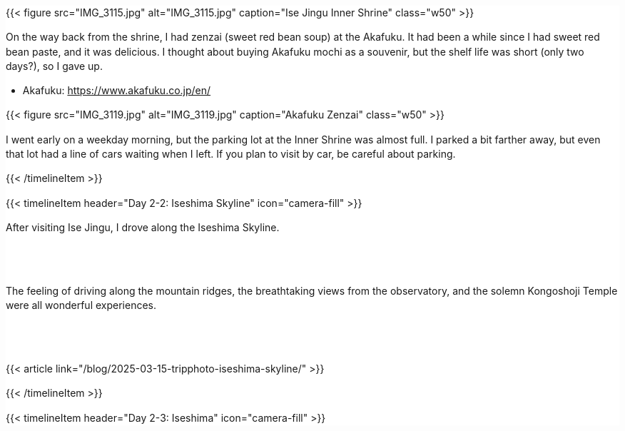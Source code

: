 {{< figure
    src="IMG_3115.jpg"
    alt="IMG_3115.jpg"
    caption="Ise Jingu Inner Shrine"
    class="w50"
    >}}

On the way back from the shrine,
I had zenzai (sweet red bean soup) at the Akafuku.
It had been a while since I had sweet red bean paste, and it was delicious.
I thought about buying Akafuku mochi as a souvenir,
but the shelf life was short (only two days?), so I gave up.

<ul>
    <li>Akafuku: <a href="https://www.akafuku.co.jp/en/" target="_blank">https://www.akafuku.co.jp/en/</a></li>
</ul>

{{< figure
    src="IMG_3119.jpg"
    alt="IMG_3119.jpg"
    caption="Akafuku Zenzai"
    class="w50"
    >}}

I went early on a weekday morning, but the parking lot at the Inner Shrine was almost full.
I parked a bit farther away, but even that lot had a line of cars waiting when I left.
If you plan to visit by car, be careful about parking.

{{< /timelineItem >}}


{{< timelineItem
    header="Day 2-2: Iseshima Skyline"
    icon="camera-fill"
    >}}

After visiting Ise Jingu, I drove along the Iseshima Skyline.

<br>
<br>

The feeling of driving along the mountain ridges,
the breathtaking views from the observatory,
and the solemn Kongoshoji Temple were all wonderful experiences.

<br>
<br>

{{< article link="/blog/2025-03-15-tripphoto-iseshima-skyline/" >}}

{{< /timelineItem >}}


{{< timelineItem
    header="Day 2-3: Iseshima"
    icon="camera-fill"
    >}}

